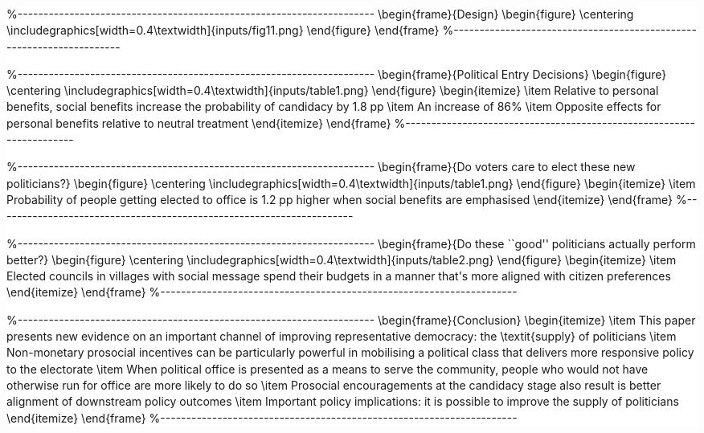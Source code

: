 %---------------------------------------------------------------------
\begin{frame}{Design}
\begin{figure}
\centering
\includegraphics[width=0.4\textwidth]{inputs/fig11.png}
\end{figure}
\end{frame}
%---------------------------------------------------------------------

%---------------------------------------------------------------------
\begin{frame}{Political Entry Decisions}
    \begin{figure}
        \centering
        \includegraphics[width=0.4\textwidth]{inputs/table1.png}
        \end{figure}
\begin{itemize}
\item Relative to personal benefits, social benefits increase the probability of candidacy by 1.8 pp
\item An increase of 86\% 
\item Opposite effects for personal benefits relative to neutral treatment
\end{itemize}
\end{frame}
%---------------------------------------------------------------------

%---------------------------------------------------------------------
\begin{frame}{Do voters care to elect these new politicians?}
    \begin{figure}
        \centering
        \includegraphics[width=0.4\textwidth]{inputs/table1.png}
        \end{figure}
        \begin{itemize}
    \item Probability of people getting elected to office is 1.2 pp higher when social benefits are emphasised
\end{itemize}
\end{frame}
%---------------------------------------------------------------------

%---------------------------------------------------------------------
\begin{frame}{Do these ``good'' politicians actually perform better?}
    \begin{figure}
        \centering
        \includegraphics[width=0.4\textwidth]{inputs/table2.png}
        \end{figure}
\begin{itemize}
\item Elected councils in villages with social message spend their budgets in a manner that's more aligned with citizen preferences
\end{itemize}
\end{frame}
%---------------------------------------------------------------------

%---------------------------------------------------------------------
\begin{frame}{Conclusion}
\begin{itemize}
\item This paper presents new evidence on an important channel of improving representative democracy: the \textit{supply} of politicians
\item Non-monetary prosocial incentives can be particularly powerful in mobilising a political class that delivers more responsive policy to the electorate
\item When political office is presented as a means to serve the community, people who would not have otherwise run for office are more likely to do so
\item Prosocial encouragements at the candidacy stage also result is better alignment of downstream policy outcomes
\item Important policy implications: it is possible to improve the supply of politicians
\end{itemize}
\end{frame}
%---------------------------------------------------------------------
